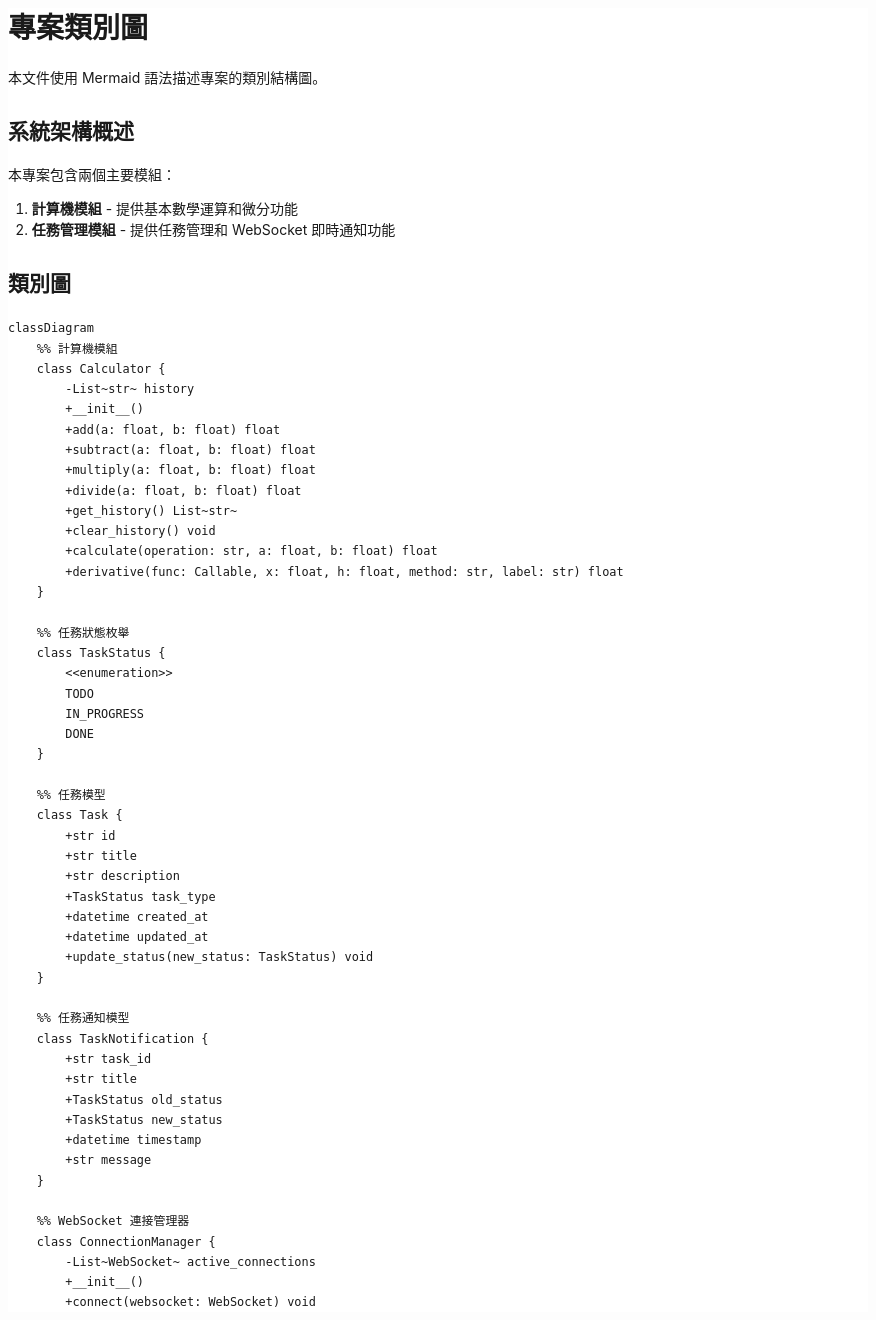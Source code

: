 # 專案類別圖

本文件使用 Mermaid 語法描述專案的類別結構圖。

## 系統架構概述

本專案包含兩個主要模組：
1. **計算機模組** - 提供基本數學運算和微分功能
2. **任務管理模組** - 提供任務管理和 WebSocket 即時通知功能

## 類別圖

```mermaid
classDiagram
    %% 計算機模組
    class Calculator {
        -List~str~ history
        +__init__()
        +add(a: float, b: float) float
        +subtract(a: float, b: float) float
        +multiply(a: float, b: float) float
        +divide(a: float, b: float) float
        +get_history() List~str~
        +clear_history() void
        +calculate(operation: str, a: float, b: float) float
        +derivative(func: Callable, x: float, h: float, method: str, label: str) float
    }

    %% 任務狀態枚舉
    class TaskStatus {
        <<enumeration>>
        TODO
        IN_PROGRESS
        DONE
    }

    %% 任務模型
    class Task {
        +str id
        +str title
        +str description
        +TaskStatus task_type
        +datetime created_at
        +datetime updated_at
        +update_status(new_status: TaskStatus) void
    }

    %% 任務通知模型
    class TaskNotification {
        +str task_id
        +str title
        +TaskStatus old_status
        +TaskStatus new_status
        +datetime timestamp
        +str message
    }

    %% WebSocket 連接管理器
    class ConnectionManager {
        -List~WebSocket~ active_connections
        +__init__()
        +connect(websocket: WebSocket) void
```